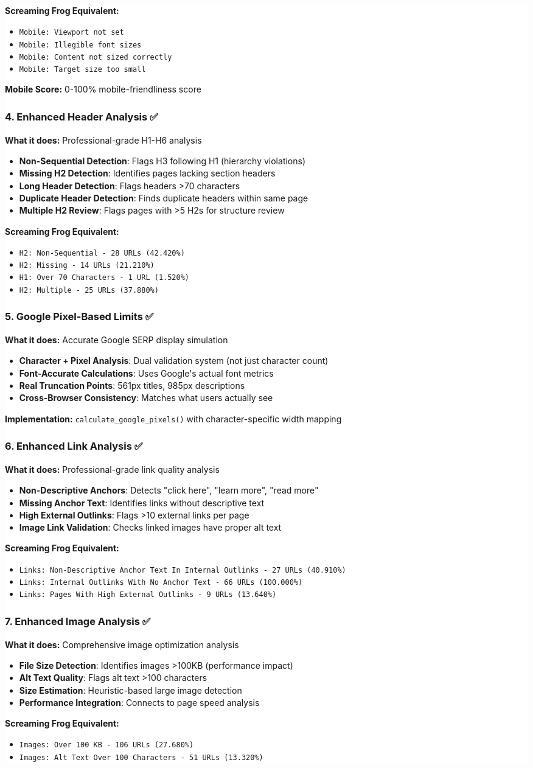 **Screaming Frog Equivalent:**
- `Mobile: Viewport not set`
- `Mobile: Illegible font sizes`
- `Mobile: Content not sized correctly`
- `Mobile: Target size too small`

**Mobile Score:** 0-100% mobile-friendliness score

### **4. Enhanced Header Analysis** ✅
**What it does:** Professional-grade H1-H6 analysis
- **Non-Sequential Detection**: Flags H3 following H1 (hierarchy violations)
- **Missing H2 Detection**: Identifies pages lacking section headers
- **Long Header Detection**: Flags headers >70 characters
- **Duplicate Header Detection**: Finds duplicate headers within same page
- **Multiple H2 Review**: Flags pages with >5 H2s for structure review

**Screaming Frog Equivalent:**
- `H2: Non-Sequential - 28 URLs (42.420%)`
- `H2: Missing - 14 URLs (21.210%)`
- `H1: Over 70 Characters - 1 URL (1.520%)`
- `H2: Multiple - 25 URLs (37.880%)`

### **5. Google Pixel-Based Limits** ✅
**What it does:** Accurate Google SERP display simulation
- **Character + Pixel Analysis**: Dual validation system (not just character count)
- **Font-Accurate Calculations**: Uses Google's actual font metrics
- **Real Truncation Points**: 561px titles, 985px descriptions
- **Cross-Browser Consistency**: Matches what users actually see

**Implementation:** `calculate_google_pixels()` with character-specific width mapping

### **6. Enhanced Link Analysis** ✅
**What it does:** Professional-grade link quality analysis
- **Non-Descriptive Anchors**: Detects "click here", "learn more", "read more"
- **Missing Anchor Text**: Identifies links without descriptive text
- **High External Outlinks**: Flags >10 external links per page
- **Image Link Validation**: Checks linked images have proper alt text

**Screaming Frog Equivalent:**
- `Links: Non-Descriptive Anchor Text In Internal Outlinks - 27 URLs (40.910%)`
- `Links: Internal Outlinks With No Anchor Text - 66 URLs (100.000%)`
- `Links: Pages With High External Outlinks - 9 URLs (13.640%)`

### **7. Enhanced Image Analysis** ✅
**What it does:** Comprehensive image optimization analysis
- **File Size Detection**: Identifies images >100KB (performance impact)
- **Alt Text Quality**: Flags alt text >100 characters
- **Size Estimation**: Heuristic-based large image detection
- **Performance Integration**: Connects to page speed analysis

**Screaming Frog Equivalent:**
- `Images: Over 100 KB - 106 URLs (27.680%)`
- `Images: Alt Text Over 100 Characters - 51 URLs (13.320%)`
